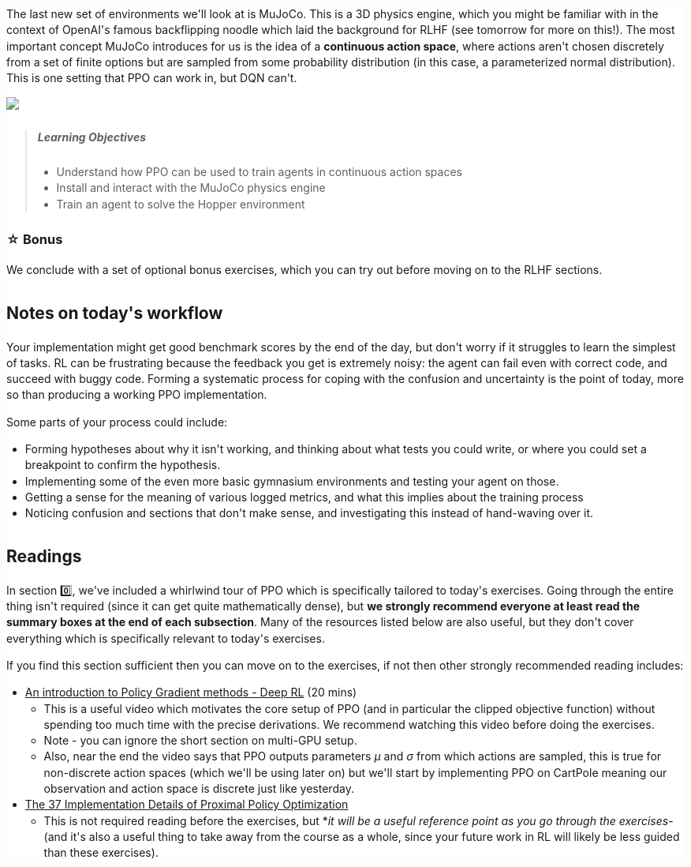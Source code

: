 The last new set of environments we'll look at is MuJoCo. This is a 3D physics engine, which you might be familiar with in the context of OpenAI's famous backflipping noodle which laid the background for RLHF (see tomorrow for more on this!). The most important concept MuJoCo introduces for us is the idea of a **continuous action space**, where actions aren't chosen discretely from a set of finite options but are sampled from some probability distribution (in this case, a parameterized normal distribution). This is one setting that PPO can work in, but DQN can't.

<img src="https://images.ctfassets.net/kftzwdyauwt9/cf6fdf49-ea9e-489d-eb53eceeebc7/03dec4ea90925c03dea2ee6c4976e921/humanfeedbackjump.gif?w=2048&q=90&fm=webp" width="200"><br>

> ##### Learning Objectives
>
> - Understand how PPO can be used to train agents in continuous action spaces
> - Install and interact with the MuJoCo physics engine
> - Train an agent to solve the Hopper environment

### ☆ Bonus

We conclude with a set of optional bonus exercises, which you can try out before moving on to the RLHF sections.


## Notes on today's workflow

Your implementation might get good benchmark scores by the end of the day, but don't worry if it struggles to learn the simplest of tasks. RL can be frustrating because the feedback you get is extremely noisy: the agent can fail even with correct code, and succeed with buggy code. Forming a systematic process for coping with the confusion and uncertainty is the point of today, more so than producing a working PPO implementation.

Some parts of your process could include:

- Forming hypotheses about why it isn't working, and thinking about what tests you could write, or where you could set a breakpoint to confirm the hypothesis.
- Implementing some of the even more basic gymnasium environments and testing your agent on those.
- Getting a sense for the meaning of various logged metrics, and what this implies about the training process
- Noticing confusion and sections that don't make sense, and investigating this instead of hand-waving over it.


## Readings

In section 0️⃣, we've included a whirlwind tour of PPO which is specifically tailored to today's exercises. Going through the entire thing isn't required (since it can get quite mathematically dense), but **we strongly recommend everyone at least read the summary boxes at the end of each subsection**. Many of the resources listed below are also useful, but they don't cover everything which is specifically relevant to today's exercises.

If you find this section sufficient then you can move on to the exercises, if not then other strongly recommended reading includes:

- [An introduction to Policy Gradient methods - Deep RL](https://www.youtube.com/watch?v=5P7I-xPq8u8) (20 mins)
    - This is a useful video which motivates the core setup of PPO (and in particular the clipped objective function) without spending too much time with the precise derivations. We recommend watching this video before doing the exercises.
    - Note - you can ignore the short section on multi-GPU setup.
    - Also, near the end the video says that PPO outputs parameters $\mu$ and $\sigma$ from which actions are sampled, this is true for non-discrete action spaces (which we'll be using later on) but we'll start by implementing PPO on CartPole meaning our observation and action space is discrete just like yesterday.
- [The 37 Implementation Details of Proximal Policy Optimization](https://iclr-blog-track.github.io/2022/03/25/ppo-implementation-details/#solving-pong-in-5-minutes-with-ppo--envpool)
    - This is not required reading before the exercises, but **it will be a useful reference point as you go through the exercises*- (and it's also a useful thing to take away from the course as a whole, since your future work in RL will likely be less guided than these exercises).